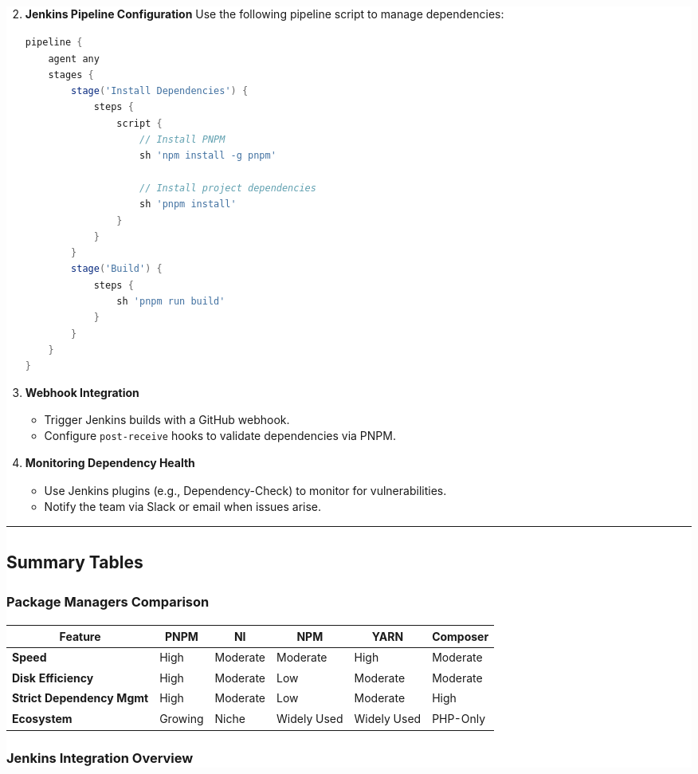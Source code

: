 2. **Jenkins Pipeline Configuration**
   Use the following pipeline script to manage dependencies:

   ```groovy
   pipeline {
       agent any
       stages {
           stage('Install Dependencies') {
               steps {
                   script {
                       // Install PNPM
                       sh 'npm install -g pnpm'

                       // Install project dependencies
                       sh 'pnpm install'
                   }
               }
           }
           stage('Build') {
               steps {
                   sh 'pnpm run build'
               }
           }
       }
   }
   ```

3. **Webhook Integration**

   - Trigger Jenkins builds with a GitHub webhook.
   - Configure `post-receive` hooks to validate dependencies via PNPM.

4. **Monitoring Dependency Health**
   - Use Jenkins plugins (e.g., Dependency-Check) to monitor for vulnerabilities.
   - Notify the team via Slack or email when issues arise.

---

## Summary Tables

### Package Managers Comparison

| Feature                    | PNPM    | NI       | NPM         | YARN        | Composer |
| -------------------------- | ------- | -------- | ----------- | ----------- | -------- |
| **Speed**                  | High    | Moderate | Moderate    | High        | Moderate |
| **Disk Efficiency**        | High    | Moderate | Low         | Moderate    | Moderate |
| **Strict Dependency Mgmt** | High    | Moderate | Low         | Moderate    | High     |
| **Ecosystem**              | Growing | Niche    | Widely Used | Widely Used | PHP-Only |

### Jenkins Integration Overview
